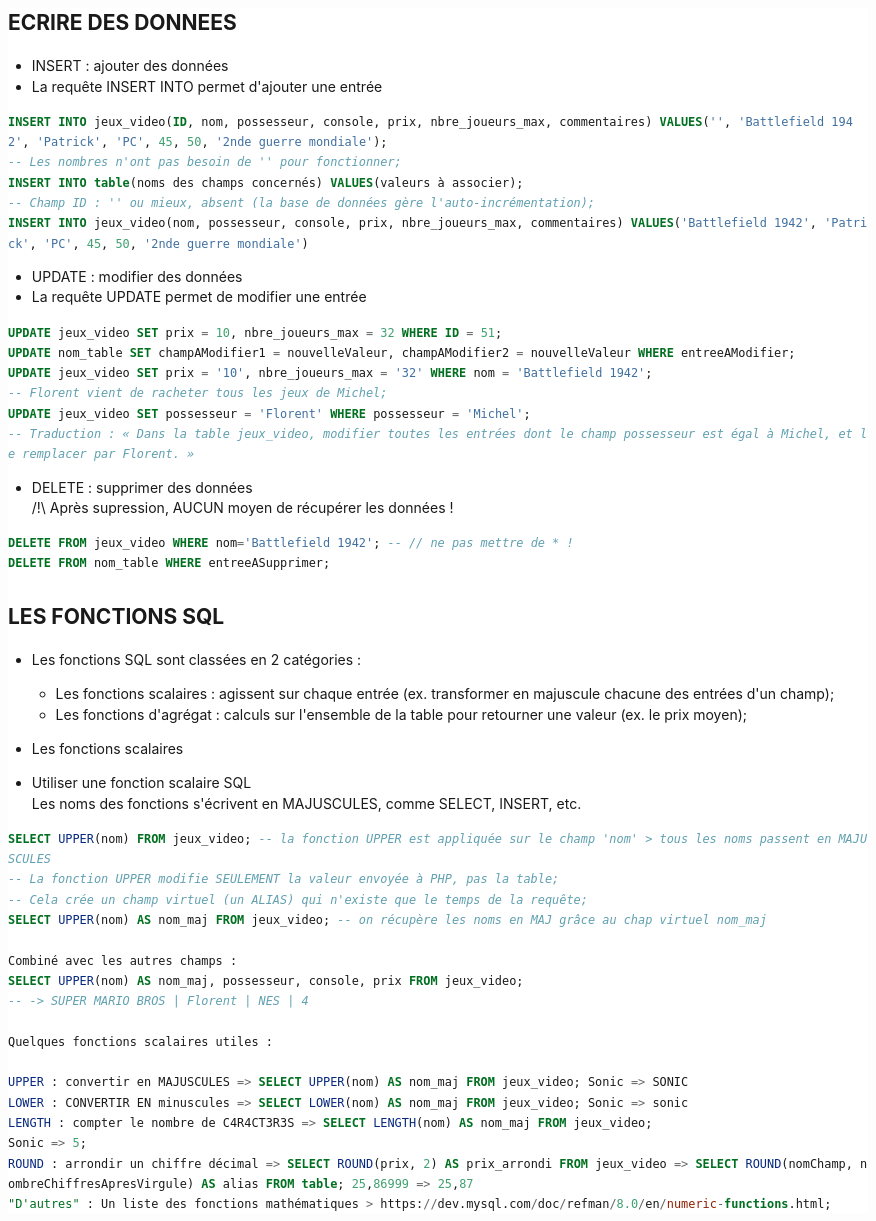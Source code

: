 ## ECRIRE DES DONNEES

* INSERT : ajouter des données
* La requête INSERT INTO permet d'ajouter une entrée
```sql
INSERT INTO jeux_video(ID, nom, possesseur, console, prix, nbre_joueurs_max, commentaires) VALUES('', 'Battlefield 1942', 'Patrick', 'PC', 45, 50, '2nde guerre mondiale');
-- Les nombres n'ont pas besoin de '' pour fonctionner;
INSERT INTO table(noms des champs concernés) VALUES(valeurs à associer);
-- Champ ID : '' ou mieux, absent (la base de données gère l'auto-incrémentation);
INSERT INTO jeux_video(nom, possesseur, console, prix, nbre_joueurs_max, commentaires) VALUES('Battlefield 1942', 'Patrick', 'PC', 45, 50, '2nde guerre mondiale')
```
* UPDATE : modifier des données
* La requête UPDATE permet de modifier une entrée
```sql
UPDATE jeux_video SET prix = 10, nbre_joueurs_max = 32 WHERE ID = 51;
UPDATE nom_table SET champAModifier1 = nouvelleValeur, champAModifier2 = nouvelleValeur WHERE entreeAModifier;
UPDATE jeux_video SET prix = '10', nbre_joueurs_max = '32' WHERE nom = 'Battlefield 1942';
-- Florent vient de racheter tous les jeux de Michel;
UPDATE jeux_video SET possesseur = 'Florent' WHERE possesseur = 'Michel';
-- Traduction : « Dans la table jeux_video, modifier toutes les entrées dont le champ possesseur est égal à Michel, et le remplacer par Florent. »
```
* DELETE : supprimer des données   
/!\ Après supression, AUCUN  moyen de récupérer les données !
```sql
DELETE FROM jeux_video WHERE nom='Battlefield 1942'; -- // ne pas mettre de * !
DELETE FROM nom_table WHERE entreeASupprimer;
```

## LES FONCTIONS SQL

* Les fonctions SQL sont classées en 2 catégories :   
	- Les fonctions scalaires : agissent sur chaque entrée (ex. transformer en majuscule chacune des entrées d'un champ);   
	- Les fonctions d'agrégat : calculs sur l'ensemble de la table pour retourner une valeur (ex. le prix moyen);   

* Les fonctions scalaires
* Utiliser une fonction scalaire SQL   
Les noms des fonctions s'écrivent en MAJUSCULES, comme SELECT, INSERT, etc.
```sql
SELECT UPPER(nom) FROM jeux_video; -- la fonction UPPER est appliquée sur le champ 'nom' > tous les noms passent en MAJUSCULES
-- La fonction UPPER modifie SEULEMENT la valeur envoyée à PHP, pas la table;
-- Cela crée un champ virtuel (un ALIAS) qui n'existe que le temps de la requête;
SELECT UPPER(nom) AS nom_maj FROM jeux_video; -- on récupère les noms en MAJ grâce au chap virtuel nom_maj

Combiné avec les autres champs :
SELECT UPPER(nom) AS nom_maj, possesseur, console, prix FROM jeux_video;
-- -> SUPER MARIO BROS | Florent | NES | 4

Quelques fonctions scalaires utiles :

UPPER : convertir en MAJUSCULES => SELECT UPPER(nom) AS nom_maj FROM jeux_video; Sonic => SONIC
LOWER : CONVERTIR EN minuscules => SELECT LOWER(nom) AS nom_maj FROM jeux_video; Sonic => sonic
LENGTH : compter le nombre de C4R4CT3R3S => SELECT LENGTH(nom) AS nom_maj FROM jeux_video; 
Sonic => 5;
ROUND : arrondir un chiffre décimal => SELECT ROUND(prix, 2) AS prix_arrondi FROM jeux_video => SELECT ROUND(nomChamp, nombreChiffresApresVirgule) AS alias FROM table; 25,86999 => 25,87
"D'autres" : Un liste des fonctions mathématiques > https://dev.mysql.com/doc/refman/8.0/en/numeric-functions.html;
```